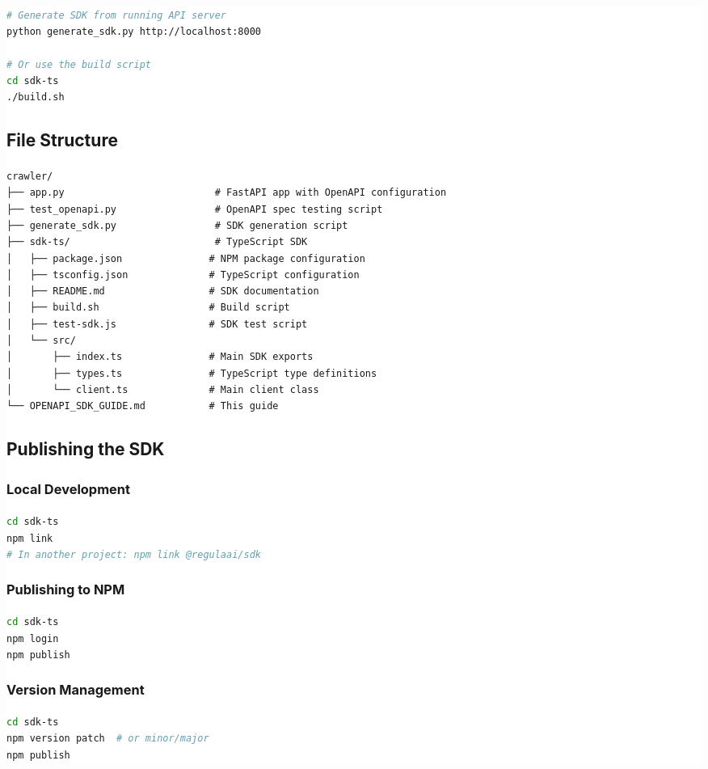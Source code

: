 ```bash
# Generate SDK from running API server
python generate_sdk.py http://localhost:8000

# Or use the build script
cd sdk-ts
./build.sh
```

## File Structure

```
crawler/
├── app.py                          # FastAPI app with OpenAPI configuration
├── test_openapi.py                 # OpenAPI spec testing script
├── generate_sdk.py                 # SDK generation script
├── sdk-ts/                         # TypeScript SDK
│   ├── package.json               # NPM package configuration
│   ├── tsconfig.json              # TypeScript configuration
│   ├── README.md                  # SDK documentation
│   ├── build.sh                   # Build script
│   ├── test-sdk.js                # SDK test script
│   └── src/
│       ├── index.ts               # Main SDK exports
│       ├── types.ts               # TypeScript type definitions
│       └── client.ts              # Main client class
└── OPENAPI_SDK_GUIDE.md           # This guide
```

## Publishing the SDK

### Local Development

```bash
cd sdk-ts
npm link
# In another project: npm link @regulaai/sdk
```

### Publishing to NPM

```bash
cd sdk-ts
npm login
npm publish
```

### Version Management

```bash
cd sdk-ts
npm version patch  # or minor/major
npm publish
```
